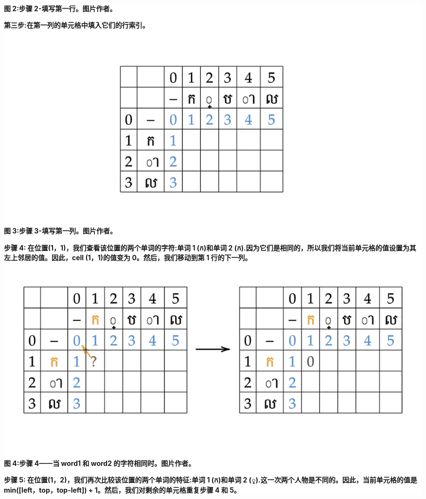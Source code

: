 **图 2:步骤 2-填写第一行。图片作者。**

**第三步:在第一列的单元格中填入它们的行索引。**

**![](img/8d15b259ab81118c637f2ef87aba2ea6.png)**

**图 3:步骤 3-填写第一列。图片作者。**

****步骤 4:** 在位置(1，1)，我们查看该位置的两个单词的字符:单词 1 (ក)和单词 2 (ក).因为它们是相同的，所以我们将当前单元格的值设置为其左上邻居的值。因此，cell (1，1)的值变为 0。然后，我们移动到第 1 行的下一列。**

**![](img/37647593cb6d5de1a92c3df357fcddbf.png)**

**图 4:步骤 4——当 word1 和 word2 的字符相同时。图片作者。**

****步骤 5:** 在位置(1，2)，我们再次比较该位置的两个单词的特征:单词 1 (ក)和单词 2 (្).这一次两个人物是不同的。因此，当前单元格的值是 min([left，top，top-left]) + 1。然后，我们对剩余的单元格重复步骤 4 和 5。**
